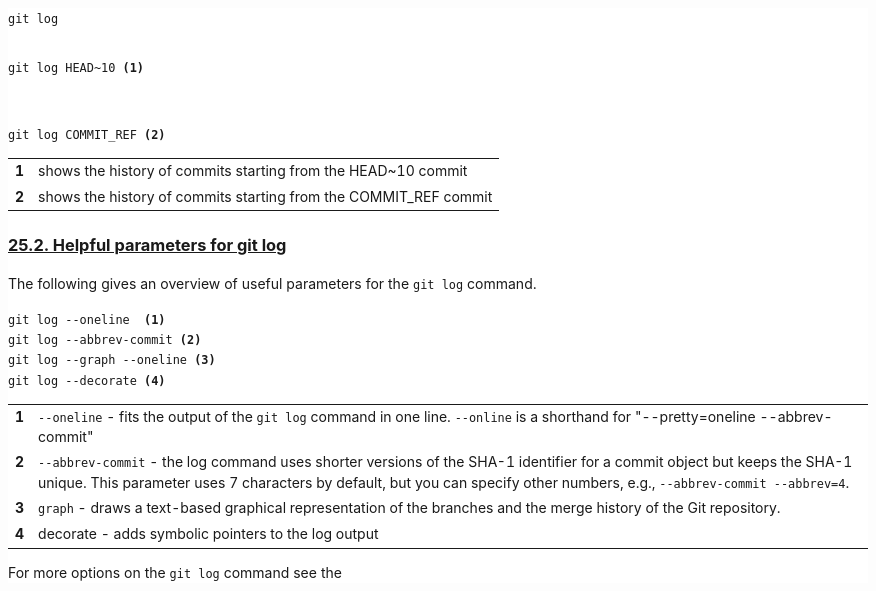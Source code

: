 <div>
<div>
<pre><code>git log

git log HEAD~10 <b>(1)</b>

git log COMMIT_REF <b>(2)</b></code></pre>
</div>
</div>
<div>
<table>
<tbody><tr>
<td><b>1</b></td>
<td>shows the history of commits starting from the HEAD~10 commit</td>
</tr>
<tr>
<td><b>2</b></td>
<td>shows the history of commits starting from the COMMIT_REF commit</td>
</tr>
</tbody></table>
</div>
</div>
<div>
<h3 id="git_log_options"><a href="#git_log_options" target="_blank">25.2. Helpful parameters for git log</a></h3>
<div>
<p>


The following gives an overview of useful parameters for the <code>git log</code> command.</p>
</div>
<div>
<div>
<pre><code>git log --oneline  <b>(1)</b>
git log --abbrev-commit <b>(2)</b>
git log --graph --oneline <b>(3)</b>
git log --decorate <b>(4)</b></code></pre>
</div>
</div>
<div>
<table>
<tbody><tr>
<td><b>1</b></td>
<td><code>--oneline</code> -  fits the output of the <code>git log</code> command in one line. <code>--online</code> is a shorthand for "--pretty=oneline --abbrev-commit"</td>
</tr>
<tr>
<td><b>2</b></td>
<td><code>--abbrev-commit</code> - the log command uses shorter versions of the SHA-1 identifier for a commit object but keeps the SHA-1 unique. This parameter uses 7 characters by default, but you
can specify other numbers, e.g., <code>--abbrev-commit --abbrev=4</code>.</td>
</tr>
<tr>
<td><b>3</b></td>
<td><code>graph</code> - draws a text-based graphical representation of the branches and the merge history of the Git repository.</td>
</tr>
<tr>
<td><b>4</b></td>
<td>decorate - adds symbolic pointers to the log output</td>
</tr>
</tbody></table>
</div>
<div>
<p>For more options on the <code>git log</code> command see the